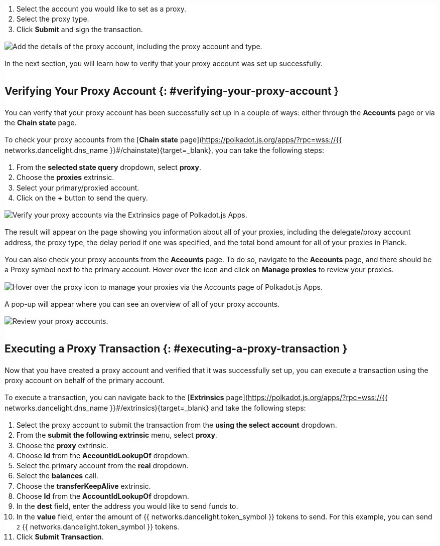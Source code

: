 1. Select the account you would like to set as a proxy.
2. Select the proxy type.
3. Click **Submit** and sign the transaction.

![Add the details of the proxy account, including the proxy account and type.](/images/builders/account-management/proxy/proxy-4.webp)

In the next section, you will learn how to verify that your proxy account was set up successfully.

## Verifying Your Proxy Account {: #verifying-your-proxy-account }

You can verify that your proxy account has been successfully set up in a couple of ways: either through the **Accounts** page or via the **Chain state** page.

To check your proxy accounts from the [**Chain state** page](https://polkadot.js.org/apps/?rpc=wss://{{ networks.dancelight.dns_name }}#/chainstate){target=\_blank}, you can take the following steps:

1. From the **selected state query** dropdown, select **proxy**.
2. Choose the **proxies** extrinsic.
3. Select your primary/proxied account.
4. Click on the **+** button to send the query.

![Verify your proxy accounts via the Extrinsics page of Polkadot.js Apps.](/images/builders/account-management/proxy/proxy-5.webp)

The result will appear on the page showing you information about all of your proxies, including the delegate/proxy account address, the proxy type, the delay period if one was specified, and the total bond amount for all of your proxies in Planck.

You can also check your proxy accounts from the **Accounts** page. To do so, navigate to the **Accounts** page, and there should be a Proxy symbol next to the primary account. Hover over the icon and click on **Manage proxies** to review your proxies.

![Hover over the proxy icon to manage your proxies via the Accounts page of Polkadot.js Apps.](/images/builders/account-management/proxy/proxy-6.webp)

A pop-up will appear where you can see an overview of all of your proxy accounts.

![Review your proxy accounts.](/images/builders/account-management/proxy/proxy-7.webp)

## Executing a Proxy Transaction {: #executing-a-proxy-transaction }

Now that you have created a proxy account and verified that it was successfully set up, you can execute a transaction using the proxy account on behalf of the primary account.

To execute a transaction, you can navigate back to the [**Extrinsics** page](https://polkadot.js.org/apps/?rpc=wss://{{ networks.dancelight.dns_name }}#/extrinsics){target=\_blank} and take the following steps:

1. Select the proxy account to submit the transaction from the **using the select account** dropdown.
2. From the **submit the following extrinsic** menu, select **proxy**.
3. Choose the **proxy** extrinsic.
4. Choose **Id** from the **AccountIdLookupOf** dropdown.
5. Select the primary account from the **real** dropdown.
6. Select the **balances** call.
7. Choose the **transferKeepAlive** extrinsic.
8. Choose **Id** from the **AccountIdLookupOf** dropdown.
9. In the **dest** field, enter the address you would like to send funds to.
10. In the **value** field, enter the amount of {{ networks.dancelight.token_symbol }} tokens to send. For this example, you can send `2` {{ networks.dancelight.token_symbol }} tokens.
11. Click **Submit Transaction**.
